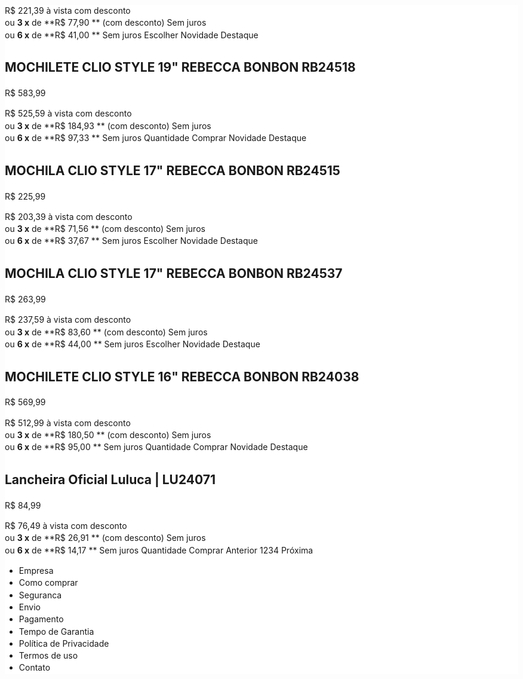 R$  221,39 à  vista  com  desconto   
ou **3 x** de  **R$ 77,90 ** (com desconto) Sem juros    
ou **6 x** de  **R$ 41,00 ** Sem juros 
Escolher
Novidade Destaque
##  MOCHILETE CLIO STYLE 19" REBECCA BONBON RB24518 
R$  583,99 
  
R$  525,59 à  vista  com  desconto   
ou **3 x** de  **R$ 184,93 ** (com desconto) Sem juros    
ou **6 x** de  **R$ 97,33 ** Sem juros 
Quantidade Comprar
Novidade Destaque
##  MOCHILA CLIO STYLE 17" REBECCA BONBON RB24515 
R$  225,99 
  
R$  203,39 à  vista  com  desconto   
ou **3 x** de  **R$ 71,56 ** (com desconto) Sem juros    
ou **6 x** de  **R$ 37,67 ** Sem juros 
Escolher
Novidade Destaque
##  MOCHILA CLIO STYLE 17" REBECCA BONBON RB24537 
R$  263,99 
  
R$  237,59 à  vista  com  desconto   
ou **3 x** de  **R$ 83,60 ** (com desconto) Sem juros    
ou **6 x** de  **R$ 44,00 ** Sem juros 
Escolher
Novidade Destaque
##  MOCHILETE CLIO STYLE 16" REBECCA BONBON RB24038 
R$  569,99 
  
R$  512,99 à  vista  com  desconto   
ou **3 x** de  **R$ 180,50 ** (com desconto) Sem juros    
ou **6 x** de  **R$ 95,00 ** Sem juros 
Quantidade Comprar
Novidade Destaque
##  Lancheira Oficial Luluca | LU24071 
R$  84,99 
  
R$  76,49 à  vista  com  desconto   
ou **3 x** de  **R$ 26,91 ** (com desconto) Sem juros    
ou **6 x** de  **R$ 14,17 ** Sem juros 
Quantidade Comprar
Anterior 1234 Próxima
  * Empresa 
  * Como comprar 
  * Seguranca 
  * Envio 
  * Pagamento 
  * Tempo de Garantia 
  * Política de Privacidade 
  * Termos de uso 
  * Contato 
